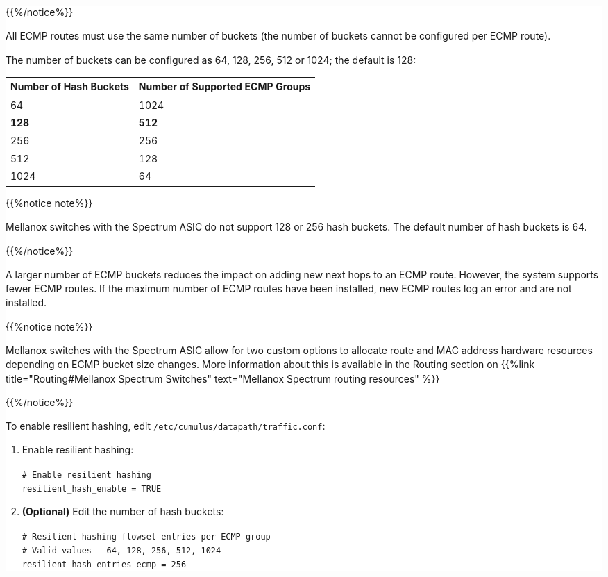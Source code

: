 {{%/notice%}}

All ECMP routes must use the same number of buckets (the number of buckets cannot be configured per ECMP route).

The number of buckets can be configured as 64, 128, 256, 512 or 1024; the default is 128:

| Number of Hash Buckets | Number of Supported ECMP Groups |
| ---------------------- | ------------------------------- |
| 64                     | 1024                            |
| **128**                | **512**                         |
| 256                    | 256                             |
| 512                    | 128                             |
| 1024                   | 64                              |

{{%notice note%}}

Mellanox switches with the Spectrum ASIC do not support 128 or 256 hash buckets. The default number of hash buckets is 64.

{{%/notice%}}

A larger number of ECMP buckets reduces the impact on adding new next hops to an ECMP route. However, the system supports fewer ECMP routes. If the maximum number of ECMP routes have been installed, new ECMP routes log an error and are not installed.

{{%notice note%}}

Mellanox switches with the Spectrum ASIC allow for two custom options to allocate route and  MAC address hardware resources depending on ECMP bucket size changes. More information about this is available in the Routing section on {{%link title="Routing#Mellanox Spectrum Switches" text="Mellanox Spectrum routing resources" %}}

{{%/notice%}}

To enable resilient hashing, edit `/etc/cumulus/datapath/traffic.conf`:

1. Enable resilient hashing:

    ```
    # Enable resilient hashing
    resilient_hash_enable = TRUE
    ```

2. **(Optional)** Edit the number of hash buckets:

    ```
    # Resilient hashing flowset entries per ECMP group
    # Valid values - 64, 128, 256, 512, 1024
    resilient_hash_entries_ecmp = 256
    ```
